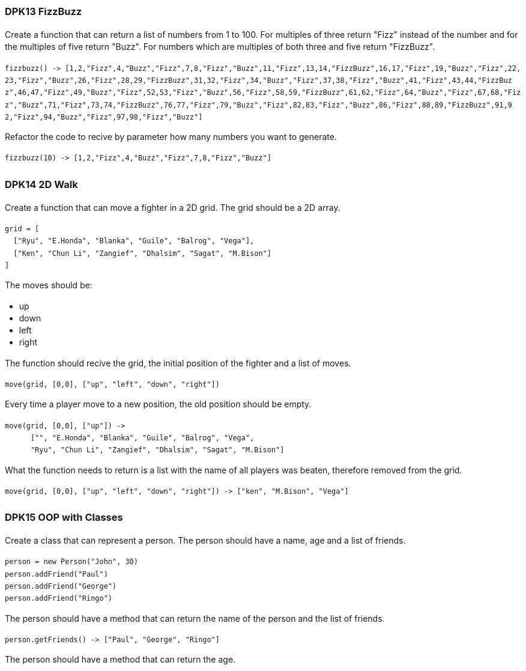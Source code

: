 ### DPK13 FizzBuzz

Create a function that can return a list of numbers from 1 to 100.
For multiples of three return "Fizz" instead of the number and for the multiples of five return "Buzz".
For numbers which are multiples of both three and five return "FizzBuzz".
```
fizzbuzz() -> [1,2,"Fizz",4,"Buzz","Fizz",7,8,"Fizz","Buzz",11,"Fizz",13,14,"FizzBuzz",16,17,"Fizz",19,"Buzz","Fizz",22,23,"Fizz","Buzz",26,"Fizz",28,29,"FizzBuzz",31,32,"Fizz",34,"Buzz","Fizz",37,38,"Fizz","Buzz",41,"Fizz",43,44,"FizzBuzz",46,47,"Fizz",49,"Buzz","Fizz",52,53,"Fizz","Buzz",56,"Fizz",58,59,"FizzBuzz",61,62,"Fizz",64,"Buzz","Fizz",67,68,"Fizz","Buzz",71,"Fizz",73,74,"FizzBuzz",76,77,"Fizz",79,"Buzz","Fizz",82,83,"Fizz","Buzz",86,"Fizz",88,89,"FizzBuzz",91,92,"Fizz",94,"Buzz","Fizz",97,98,"Fizz","Buzz"]
```
Refactor the code to recive by parameter how many numbers you want to generate.
```
fizzbuzz(10) -> [1,2,"Fizz",4,"Buzz","Fizz",7,8,"Fizz","Buzz"]
```

### DPK14 2D Walk

Create a function that can move a fighter in a 2D grid.
The grid should be a 2D array.
```
grid = [
  ["Ryu", "E.Honda", "Blanka", "Guile", "Balrog", "Vega"],
  ["Ken", "Chun Li", "Zangief", "Dhalsim", "Sagat", "M.Bison"]
]
```
The moves should be:
* up
* down
* left
* right

The function should recive the grid, the initial position of the fighter and a list of moves.
```
move(grid, [0,0], ["up", "left", "down", "right"])
```
Every time a player move to a new position, the old position should be empty.
```
move(grid, [0,0], ["up"]) -> 
      ["", "E.Honda", "Blanka", "Guile", "Balrog", "Vega", 
      "Ryu", "Chun Li", "Zangief", "Dhalsim", "Sagat", "M.Bison"]
```
What the function needs to return is a list with the name of all players was beaten, therefore removed from the grid.

```
move(grid, [0,0], ["up", "left", "down", "right"]) -> ["ken", "M.Bison", "Vega"] 
```

### DPK15 OOP with Classes

Create a class that can represent a person.
The person should have a name, age and a list of friends.
```
person = new Person("John", 30)
person.addFriend("Paul")
person.addFriend("George")
person.addFriend("Ringo")
```
The person should have a method that can return the name of the person and the list of friends.
```
person.getFriends() -> ["Paul", "George", "Ringo"]
```
The person should have a method that can return the age.
```
```